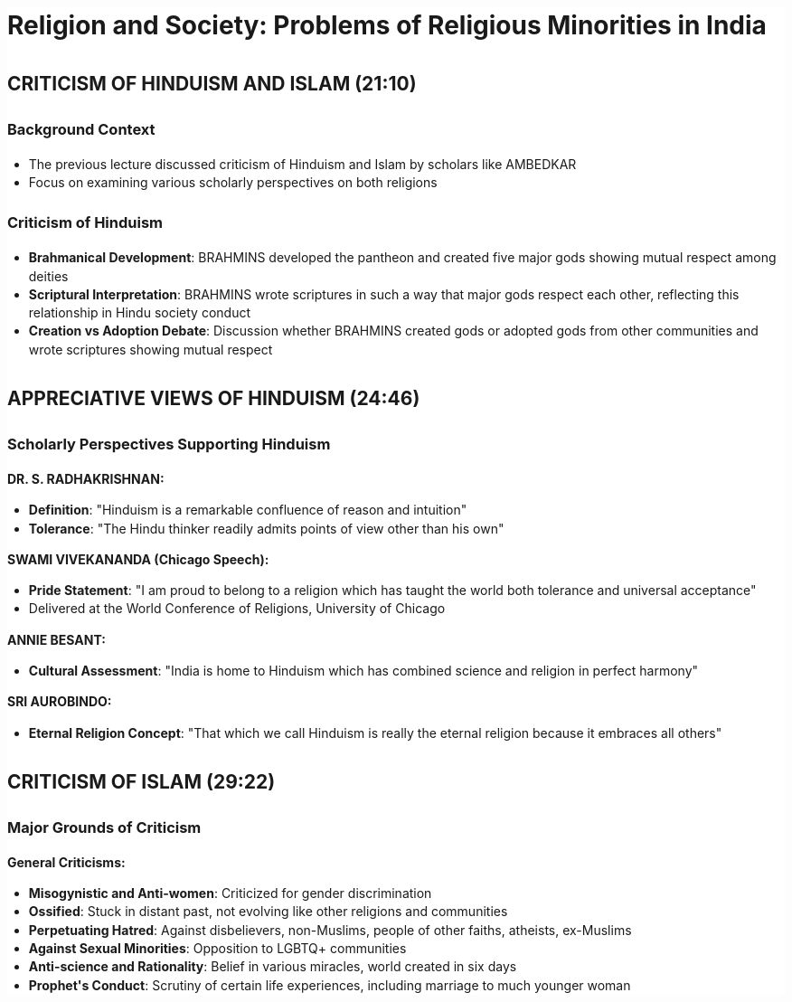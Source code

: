# Religion and Society: Problems of Religious Minorities in India

## CRITICISM OF HINDUISM AND ISLAM (21:10)

### Background Context

- The previous lecture discussed criticism of Hinduism and Islam by scholars like AMBEDKAR
- Focus on examining various scholarly perspectives on both religions

### Criticism of Hinduism

- **Brahmanical Development**: BRAHMINS developed the pantheon and created five major gods showing mutual respect among deities
- **Scriptural Interpretation**: BRAHMINS wrote scriptures in such a way that major gods respect each other, reflecting this relationship in Hindu society conduct
- **Creation vs Adoption Debate**: Discussion whether BRAHMINS created gods or adopted gods from other communities and wrote scriptures showing mutual respect

## APPRECIATIVE VIEWS OF HINDUISM (24:46)

### Scholarly Perspectives Supporting Hinduism

**DR. S. RADHAKRISHNAN:**

- **Definition**: "Hinduism is a remarkable confluence of reason and intuition"
- **Tolerance**: "The Hindu thinker readily admits points of view other than his own"

**SWAMI VIVEKANANDA (Chicago Speech):**

- **Pride Statement**: "I am proud to belong to a religion which has taught the world both tolerance and universal acceptance"
- Delivered at the World Conference of Religions, University of Chicago

**ANNIE BESANT:**

- **Cultural Assessment**: "India is home to Hinduism which has combined science and religion in perfect harmony"

**SRI AUROBINDO:**

- **Eternal Religion Concept**: "That which we call Hinduism is really the eternal religion because it embraces all others"

## CRITICISM OF ISLAM (29:22)

### Major Grounds of Criticism

**General Criticisms:**

- **Misogynistic and Anti-women**: Criticized for gender discrimination
- **Ossified**: Stuck in distant past, not evolving like other religions and communities  
- **Perpetuating Hatred**: Against disbelievers, non-Muslims, people of other faiths, atheists, ex-Muslims
- **Against Sexual Minorities**: Opposition to LGBTQ+ communities
- **Anti-science and Rationality**: Belief in various miracles, world created in six days
- **Prophet's Conduct**: Scrutiny of certain life experiences, including marriage to much younger woman
